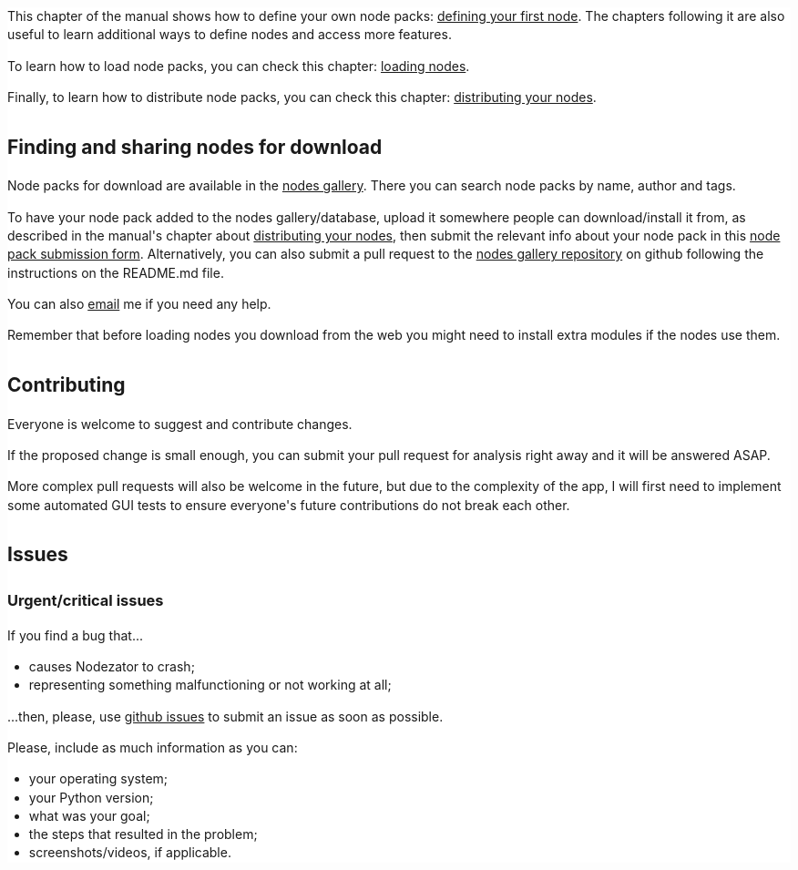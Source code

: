 This chapter of the manual shows how to define your own node packs: [defining your first node][]. The chapters following it are also useful to learn additional ways to define nodes and access more features.

To learn how to load node packs, you can check this chapter: [loading nodes][].

Finally, to learn how to distribute node packs, you can check this chapter: [distributing your nodes][].


## Finding and sharing nodes for download

Node packs for download are available in the [nodes gallery][]. There you can search node packs by name, author and tags.

To have your node pack added to the nodes gallery/database, upload it somewhere people can download/install it from, as described in the manual's chapter about [distributing your nodes][], then submit the relevant info about your node pack in this [node pack submission form][]. Alternatively, you can also submit a pull request to the [nodes gallery repository][] on github following the instructions on the README.md file.

You can also [email][] me if you need any help.

Remember that before loading nodes you download from the web you might need to install extra modules if the nodes use them.


## Contributing

Everyone is welcome to suggest and contribute changes.

If the proposed change is small enough, you can submit your pull request for analysis right away and it will be answered ASAP.

More complex pull requests will also be welcome in the future, but due to the complexity of the app, I will first need to implement some automated GUI tests to ensure everyone's future contributions do not break each other.


## Issues

### Urgent/critical issues

If you find a bug that...

- causes Nodezator to crash;
- representing something malfunctioning or not working at all;

...then, please, use [github issues][] to submit an issue as soon as possible.

Please, include as much information as you can:

- your operating system;
- your Python version;
- what was your goal;
- the steps that resulted in the problem;
- screenshots/videos, if applicable.


[homepage]: https://nodezator.com
[Kennedy Richard Silva Guerra]: https://kennedyrichard.com
[PyPI]: https://pypi.org
[numpy.save()]: https://numpy.org/doc/stable/reference/generated/numpy.save.html
[youtube video]: https://www.youtube.com/watch?v=GlQJvuU7Z_8
[pygame]: https://pygame.org
[numpy]: https://numpy.org
[Indie Python]: https://indiepython.com
[manual]: https://manual.nodezator.com
[Twitter]: https://twitter.com/KennedyRichard
[email]: mailto:kennedy@kennedyrichard.com
[discord server]: https://indiepython.com/discord
[patreon]: https://patreon.com/KennedyRichard
[github sponsors]: https://github.com/sponsors/KennedyRichard
[liberapay]: https://liberapay.com/KennedyRichard
[Ko-fi]: https://ko-fi.com/kennedyrichard
[donation page]: https://indiepython.com/donate
[defining your first node]: https://manual.nodezator.com/ch-defining-your-first-node.html
[loading nodes]: https://manual.nodezator.com/ch-loading-nodes.html
[distributing your nodes]: https://manual.nodezator.com/ch-distributing-nodes.html
[nodes gallery]: https://gallery.nodezator.com
[node pack submission form]: https://docs.google.com/forms/d/e/1FAIpQLSd1XceOnzEeaBZcpkkXEFiAVO_5YUbd43sieQUekh1PZ8dm5A/viewform?usp=sf_link
[nodes gallery repository]: https://github.com/IndiePython/gallery.nodezator.com
[github issues]: https://github.com/IndiePython/nodezator/issues
[github discussions]: https://github.com/IndiePython/nodezator/discussions
[The Unlicense]: https://unlicense.org/
[Open Font License]: https://en.wikipedia.org/wiki/SIL_Open_Font_License
[CC0 license]: https://creativecommons.org/publicdomain/zero/1.0/